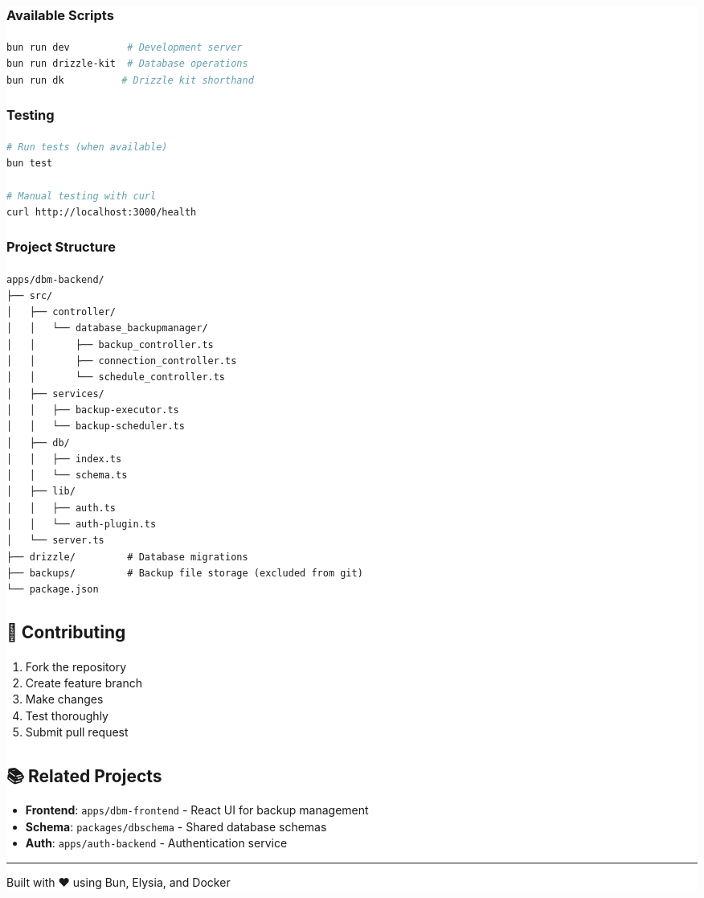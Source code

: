 ### Available Scripts

```bash
bun run dev          # Development server
bun run drizzle-kit  # Database operations
bun run dk          # Drizzle kit shorthand
```

### Testing

```bash
# Run tests (when available)
bun test

# Manual testing with curl
curl http://localhost:3000/health
```

### Project Structure

```
apps/dbm-backend/
├── src/
│   ├── controller/
│   │   └── database_backupmanager/
│   │       ├── backup_controller.ts
│   │       ├── connection_controller.ts
│   │       └── schedule_controller.ts
│   ├── services/
│   │   ├── backup-executor.ts
│   │   └── backup-scheduler.ts
│   ├── db/
│   │   ├── index.ts
│   │   └── schema.ts
│   ├── lib/
│   │   ├── auth.ts
│   │   └── auth-plugin.ts
│   └── server.ts
├── drizzle/         # Database migrations
├── backups/         # Backup file storage (excluded from git)
└── package.json
```

## 🤝 Contributing

1. Fork the repository
2. Create feature branch
3. Make changes
4. Test thoroughly
5. Submit pull request

## 📚 Related Projects

- **Frontend**: `apps/dbm-frontend` - React UI for backup management
- **Schema**: `packages/dbschema` - Shared database schemas
- **Auth**: `apps/auth-backend` - Authentication service

---

Built with ❤️ using Bun, Elysia, and Docker